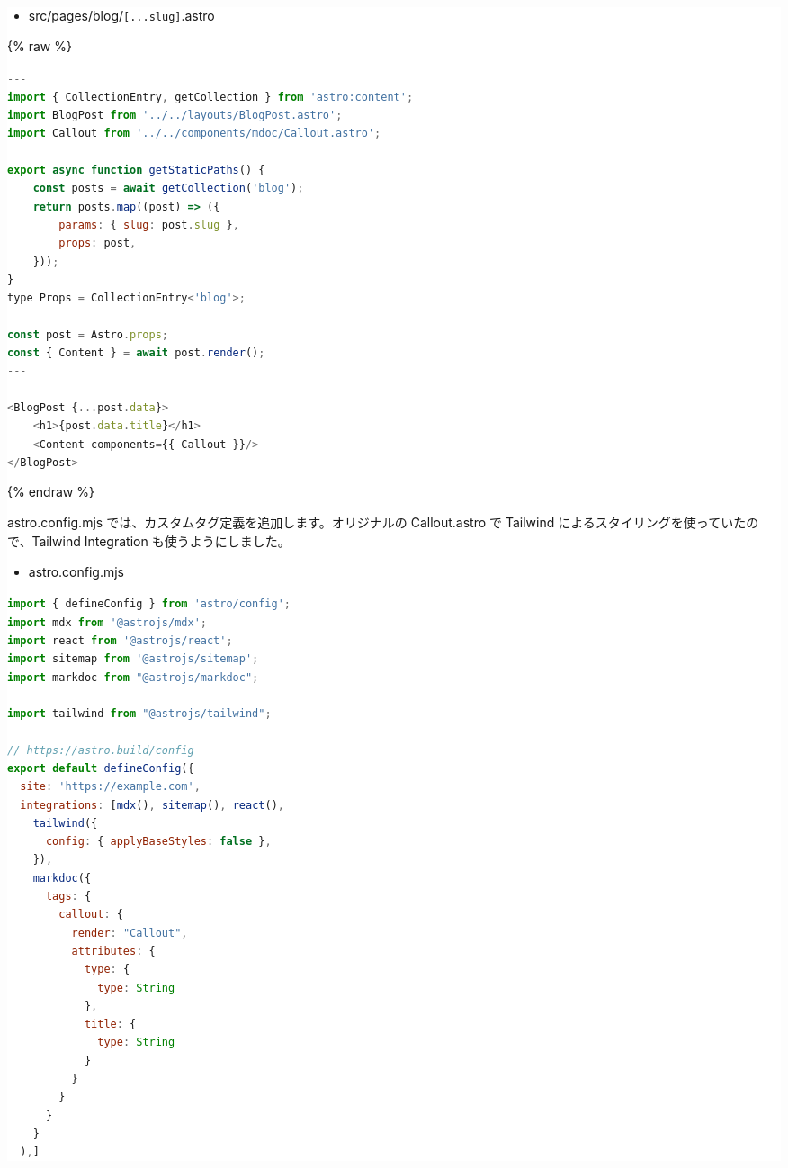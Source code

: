- src/pages/blog/`[...slug]`.astro

{% raw %}
```javascript
---
import { CollectionEntry, getCollection } from 'astro:content';
import BlogPost from '../../layouts/BlogPost.astro';
import Callout from '../../components/mdoc/Callout.astro';

export async function getStaticPaths() {
	const posts = await getCollection('blog');
	return posts.map((post) => ({
		params: { slug: post.slug },
		props: post,
	}));
}
type Props = CollectionEntry<'blog'>;

const post = Astro.props;
const { Content } = await post.render();
---

<BlogPost {...post.data}>
	<h1>{post.data.title}</h1>
	<Content components={{ Callout }}/>
</BlogPost>
```
{% endraw %}

astro.config.mjs では、カスタムタグ定義を追加します。オリジナルの Callout.astro で Tailwind によるスタイリングを使っていたので、Tailwind Integration も使うようにしました。

- astro.config.mjs
```javascript
import { defineConfig } from 'astro/config';
import mdx from '@astrojs/mdx';
import react from '@astrojs/react';
import sitemap from '@astrojs/sitemap';
import markdoc from "@astrojs/markdoc";

import tailwind from "@astrojs/tailwind";

// https://astro.build/config
export default defineConfig({
  site: 'https://example.com',
  integrations: [mdx(), sitemap(), react(),
    tailwind({
      config: { applyBaseStyles: false },
    }),
    markdoc({
      tags: {
        callout: {
          render: "Callout",
          attributes: {
            type: {
              type: String
            },
            title: {
              type: String
            }
          }
        }
      }
    }
  ),]
```